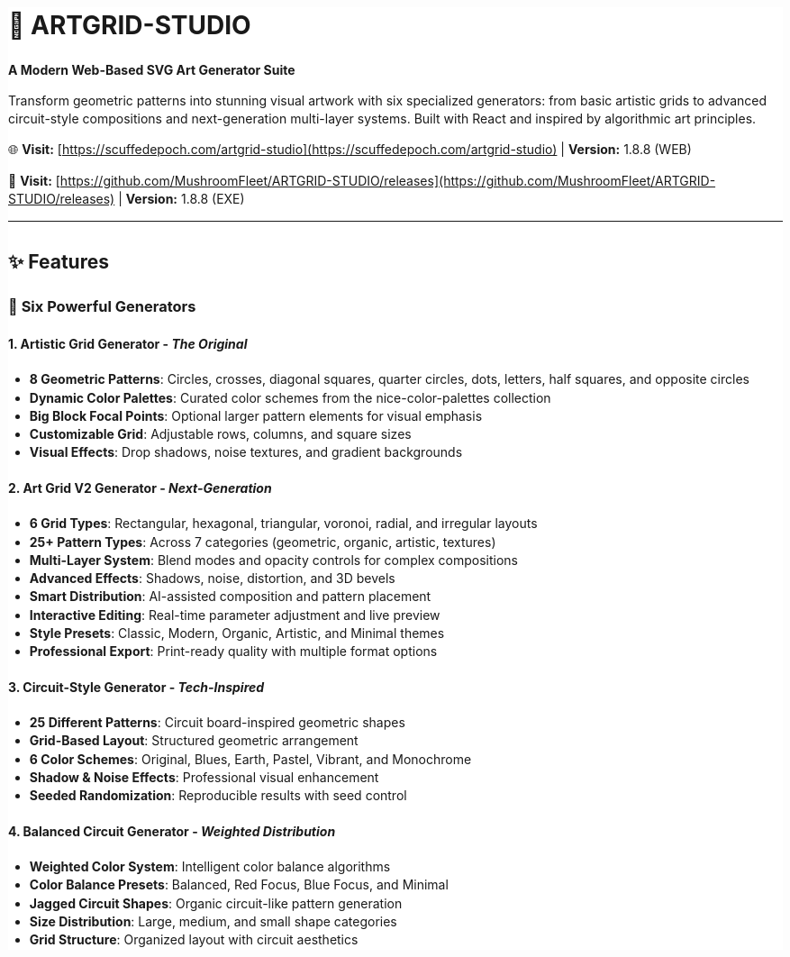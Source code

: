 # 🎨 ARTGRID-STUDIO

**A Modern Web-Based SVG Art Generator Suite**

Transform geometric patterns into stunning visual artwork with six specialized generators: from basic artistic grids to advanced circuit-style compositions and next-generation multi-layer systems. Built with React and inspired by algorithmic art principles.

🌐 **Visit:** [https://scuffedepoch.com/artgrid-studio](https://scuffedepoch.com/artgrid-studio) | **Version:** 1.8.8 (WEB)

🚀 **Visit:** [https://github.com/MushroomFleet/ARTGRID-STUDIO/releases](https://github.com/MushroomFleet/ARTGRID-STUDIO/releases) | **Version:** 1.8.8 (EXE)

---

## ✨ Features

### 🎯 **Six Powerful Generators**

#### **1. Artistic Grid Generator** - *The Original*
- **8 Geometric Patterns**: Circles, crosses, diagonal squares, quarter circles, dots, letters, half squares, and opposite circles
- **Dynamic Color Palettes**: Curated color schemes from the nice-color-palettes collection
- **Big Block Focal Points**: Optional larger pattern elements for visual emphasis
- **Customizable Grid**: Adjustable rows, columns, and square sizes
- **Visual Effects**: Drop shadows, noise textures, and gradient backgrounds

#### **2. Art Grid V2 Generator** - *Next-Generation*
- **6 Grid Types**: Rectangular, hexagonal, triangular, voronoi, radial, and irregular layouts
- **25+ Pattern Types**: Across 7 categories (geometric, organic, artistic, textures)
- **Multi-Layer System**: Blend modes and opacity controls for complex compositions
- **Advanced Effects**: Shadows, noise, distortion, and 3D bevels
- **Smart Distribution**: AI-assisted composition and pattern placement
- **Interactive Editing**: Real-time parameter adjustment and live preview
- **Style Presets**: Classic, Modern, Organic, Artistic, and Minimal themes
- **Professional Export**: Print-ready quality with multiple format options

#### **3. Circuit-Style Generator** - *Tech-Inspired*
- **25 Different Patterns**: Circuit board-inspired geometric shapes
- **Grid-Based Layout**: Structured geometric arrangement
- **6 Color Schemes**: Original, Blues, Earth, Pastel, Vibrant, and Monochrome
- **Shadow & Noise Effects**: Professional visual enhancement
- **Seeded Randomization**: Reproducible results with seed control

#### **4. Balanced Circuit Generator** - *Weighted Distribution*
- **Weighted Color System**: Intelligent color balance algorithms
- **Color Balance Presets**: Balanced, Red Focus, Blue Focus, and Minimal
- **Jagged Circuit Shapes**: Organic circuit-like pattern generation
- **Size Distribution**: Large, medium, and small shape categories
- **Grid Structure**: Organized layout with circuit aesthetics
